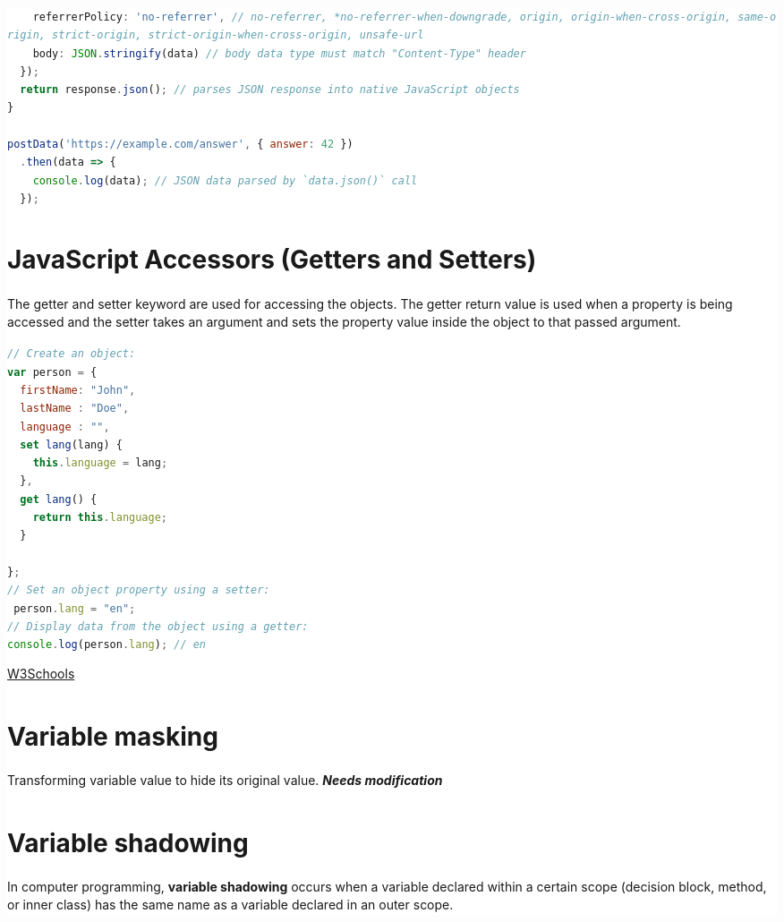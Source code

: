 ```javascript
    referrerPolicy: 'no-referrer', // no-referrer, *no-referrer-when-downgrade, origin, origin-when-cross-origin, same-origin, strict-origin, strict-origin-when-cross-origin, unsafe-url
    body: JSON.stringify(data) // body data type must match "Content-Type" header
  });
  return response.json(); // parses JSON response into native JavaScript objects
}

postData('https://example.com/answer', { answer: 42 })
  .then(data => {
    console.log(data); // JSON data parsed by `data.json()` call
  });
```


# JavaScript Accessors (Getters and Setters)
The getter and setter keyword are used for accessing the objects. The getter return value is used when a property is being accessed and the setter takes an argument and sets the property value inside the object to that passed argument.
```JAVASCRIPT
// Create an object:
var person = {
  firstName: "John",
  lastName : "Doe",
  language : "",
  set lang(lang) {
    this.language = lang;
  },
  get lang() {
    return this.language;
  }

};
// Set an object property using a setter:
 person.lang = "en";
// Display data from the object using a getter:
console.log(person.lang); // en
```
[W3Schools](https://www.w3schools.com/js/js_object_accessors.asp)


# Variable masking
Transforming variable value to hide its original value. ***Needs modification***


# Variable shadowing
In computer programming, **variable shadowing** occurs when a variable declared within a certain scope (decision block, method, or inner class) has the same name as a variable declared in an outer scope.
